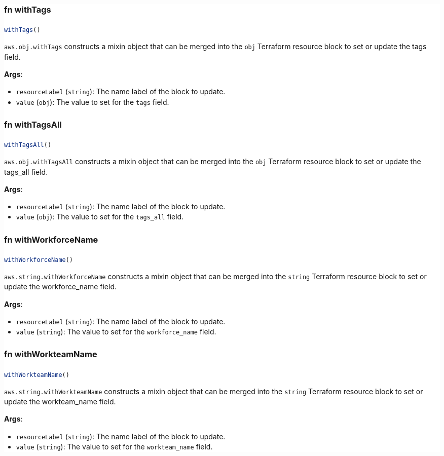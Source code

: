
### fn withTags

```ts
withTags()
```

`aws.obj.withTags` constructs a mixin object that can be merged into the `obj`
Terraform resource block to set or update the tags field.



**Args**:
  - `resourceLabel` (`string`): The name label of the block to update.
  - `value` (`obj`): The value to set for the `tags` field.


### fn withTagsAll

```ts
withTagsAll()
```

`aws.obj.withTagsAll` constructs a mixin object that can be merged into the `obj`
Terraform resource block to set or update the tags_all field.



**Args**:
  - `resourceLabel` (`string`): The name label of the block to update.
  - `value` (`obj`): The value to set for the `tags_all` field.


### fn withWorkforceName

```ts
withWorkforceName()
```

`aws.string.withWorkforceName` constructs a mixin object that can be merged into the `string`
Terraform resource block to set or update the workforce_name field.



**Args**:
  - `resourceLabel` (`string`): The name label of the block to update.
  - `value` (`string`): The value to set for the `workforce_name` field.


### fn withWorkteamName

```ts
withWorkteamName()
```

`aws.string.withWorkteamName` constructs a mixin object that can be merged into the `string`
Terraform resource block to set or update the workteam_name field.



**Args**:
  - `resourceLabel` (`string`): The name label of the block to update.
  - `value` (`string`): The value to set for the `workteam_name` field.
